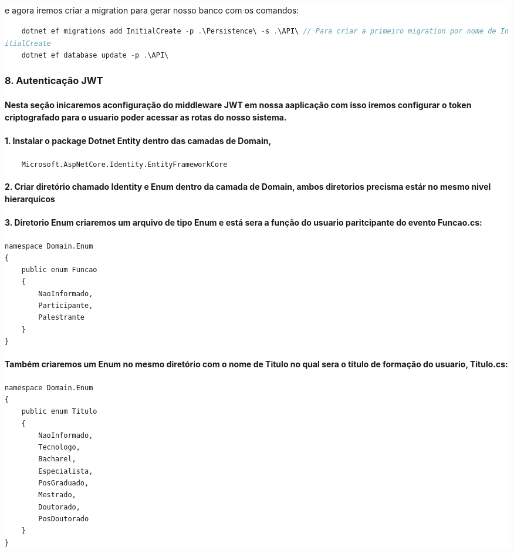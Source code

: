 e agora iremos criar a migration para gerar nosso banco com os comandos:
```csharp
    dotnet ef migrations add InitialCreate -p .\Persistence\ -s .\API\ // Para criar a primeiro migration por nome de InitialCreate
    dotnet ef database update -p .\API\
```

### 8. Autenticação JWT

#### Nesta seção inicaremos aconfiguração do middleware JWT em nossa aaplicação com isso iremos configurar o token criptografado para o usuario poder acessar as rotas do nosso sistema.

#### 1. Instalar o package Dotnet Entity dentro das camadas de **Domain**,

```CSHARP
    Microsoft.AspNetCore.Identity.EntityFrameworkCore
```

#### 2. Criar diretório chamado **Identity** e **Enum** dentro da camada de Domain, ambos diretorios precisma estár no mesmo nivel hierarquicos

#### 3. Diretorio **Enum** criaremos um arquivo de tipo **Enum** e está sera a função do usuario paritcipante do evento Funcao.cs:
```CSHARP
namespace Domain.Enum
{
    public enum Funcao
    {
        NaoInformado,
        Participante,
        Palestrante
    }
}
```

#### Também criaremos um **Enum** no mesmo diretório com o nome de Titulo no qual sera o titulo de formação do usuario, Titulo.cs:
```CSHARP
namespace Domain.Enum
{
    public enum Titulo
    {
        NaoInformado,
        Tecnologo,
        Bacharel,
        Especialista,
        PosGraduado,
        Mestrado,
        Doutorado,
        PosDoutorado
    }
}
```
